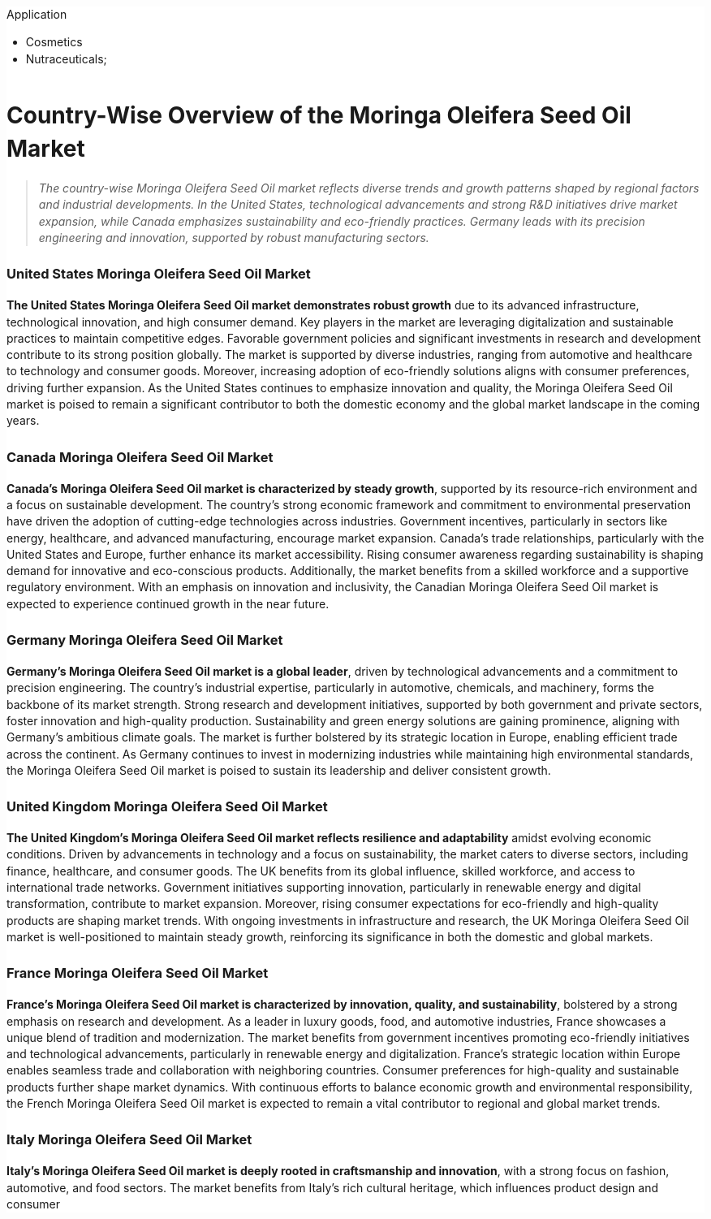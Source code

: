 Application</h3><ul><li>Cosmetics</li><li>Nutraceuticals;</li></ul><h1><span class="">Country-Wise Overview of the Moringa Oleifera Seed Oil  Market<br /></span></h1><blockquote><p><em><span class="">The country-wise Moringa Oleifera Seed Oil  market reflects diverse trends and growth patterns shaped by regional factors and industrial developments. In the United States, technological advancements and strong R&amp;D initiatives drive market expansion, while Canada emphasizes sustainability and eco-friendly practices. Germany leads with its precision engineering and innovation, supported by robust manufacturing sectors.</span></em></p></blockquote><h3><strong>United States Moringa Oleifera Seed Oil  Market</strong></h3><p><strong>The United States Moringa Oleifera Seed Oil  market demonstrates robust growth</strong> due to its advanced infrastructure, technological innovation, and high consumer demand. Key players in the market are leveraging digitalization and sustainable practices to maintain competitive edges. Favorable government policies and significant investments in research and development contribute to its strong position globally. The market is supported by diverse industries, ranging from automotive and healthcare to technology and consumer goods. Moreover, increasing adoption of eco-friendly solutions aligns with consumer preferences, driving further expansion. As the United States continues to emphasize innovation and quality, the Moringa Oleifera Seed Oil  market is poised to remain a significant contributor to both the domestic economy and the global market landscape in the coming years.</p><h3><strong>Canada Moringa Oleifera Seed Oil  Market</strong></h3><p><strong>Canada&rsquo;s Moringa Oleifera Seed Oil  market is characterized by steady growth</strong>, supported by its resource-rich environment and a focus on sustainable development. The country&rsquo;s strong economic framework and commitment to environmental preservation have driven the adoption of cutting-edge technologies across industries. Government incentives, particularly in sectors like energy, healthcare, and advanced manufacturing, encourage market expansion. Canada&rsquo;s trade relationships, particularly with the United States and Europe, further enhance its market accessibility. Rising consumer awareness regarding sustainability is shaping demand for innovative and eco-conscious products. Additionally, the market benefits from a skilled workforce and a supportive regulatory environment. With an emphasis on innovation and inclusivity, the Canadian Moringa Oleifera Seed Oil  market is expected to experience continued growth in the near future.</p><h3><strong>Germany Moringa Oleifera Seed Oil  Market</strong></h3><p><strong>Germany&rsquo;s Moringa Oleifera Seed Oil  market is a global leader</strong>, driven by technological advancements and a commitment to precision engineering. The country&rsquo;s industrial expertise, particularly in automotive, chemicals, and machinery, forms the backbone of its market strength. Strong research and development initiatives, supported by both government and private sectors, foster innovation and high-quality production. Sustainability and green energy solutions are gaining prominence, aligning with Germany&rsquo;s ambitious climate goals. The market is further bolstered by its strategic location in Europe, enabling efficient trade across the continent. As Germany continues to invest in modernizing industries while maintaining high environmental standards, the Moringa Oleifera Seed Oil  market is poised to sustain its leadership and deliver consistent growth.</p><h3><strong>United Kingdom Moringa Oleifera Seed Oil  Market</strong></h3><p><strong>The United Kingdom&rsquo;s Moringa Oleifera Seed Oil  market reflects resilience and adaptability</strong> amidst evolving economic conditions. Driven by advancements in technology and a focus on sustainability, the market caters to diverse sectors, including finance, healthcare, and consumer goods. The UK benefits from its global influence, skilled workforce, and access to international trade networks. Government initiatives supporting innovation, particularly in renewable energy and digital transformation, contribute to market expansion. Moreover, rising consumer expectations for eco-friendly and high-quality products are shaping market trends. With ongoing investments in infrastructure and research, the UK Moringa Oleifera Seed Oil  market is well-positioned to maintain steady growth, reinforcing its significance in both the domestic and global markets.</p><h3><strong>France Moringa Oleifera Seed Oil  Market</strong></h3><p><strong>France&rsquo;s Moringa Oleifera Seed Oil  market is characterized by innovation, quality, and sustainability</strong>, bolstered by a strong emphasis on research and development. As a leader in luxury goods, food, and automotive industries, France showcases a unique blend of tradition and modernization. The market benefits from government incentives promoting eco-friendly initiatives and technological advancements, particularly in renewable energy and digitalization. France&rsquo;s strategic location within Europe enables seamless trade and collaboration with neighboring countries. Consumer preferences for high-quality and sustainable products further shape market dynamics. With continuous efforts to balance economic growth and environmental responsibility, the French Moringa Oleifera Seed Oil  market is expected to remain a vital contributor to regional and global market trends.</p><h3><strong>Italy Moringa Oleifera Seed Oil  Market</strong></h3><p><strong>Italy&rsquo;s Moringa Oleifera Seed Oil  market is deeply rooted in craftsmanship and innovation</strong>, with a strong focus on fashion, automotive, and food sectors. The market benefits from Italy&rsquo;s rich cultural heritage, which influences product design and consumer